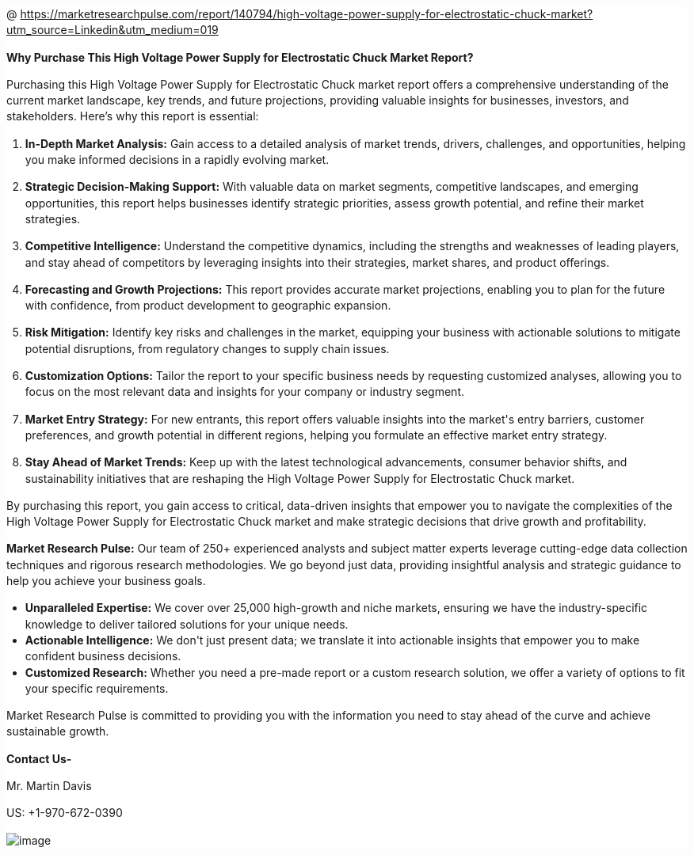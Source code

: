 @&nbsp;<a href="https://marketresearchpulse.com/report/140794/high-voltage-power-supply-for-electrostatic-chuck-market?utm_source=Linkedin&utm_medium=019">https://marketresearchpulse.com/report/140794/high-voltage-power-supply-for-electrostatic-chuck-market?utm_source=Linkedin&utm_medium=019</a></strong></p><p><strong>Why Purchase This High Voltage Power Supply for Electrostatic Chuck Market Report?</strong></p><p>Purchasing this High Voltage Power Supply for Electrostatic Chuck market report offers a comprehensive understanding of the current market landscape, key trends, and future projections, providing valuable insights for businesses, investors, and stakeholders. Here&rsquo;s why this report is essential:</p><ol><li><p><strong>In-Depth Market Analysis:</strong> Gain access to a detailed analysis of market trends, drivers, challenges, and opportunities, helping you make informed decisions in a rapidly evolving market.</p></li><li><p><strong>Strategic Decision-Making Support:</strong> With valuable data on market segments, competitive landscapes, and emerging opportunities, this report helps businesses identify strategic priorities, assess growth potential, and refine their market strategies.</p></li><li><p><strong>Competitive Intelligence:</strong> Understand the competitive dynamics, including the strengths and weaknesses of leading players, and stay ahead of competitors by leveraging insights into their strategies, market shares, and product offerings.</p></li><li><p><strong>Forecasting and Growth Projections:</strong> This report provides accurate market projections, enabling you to plan for the future with confidence, from product development to geographic expansion.</p></li><li><p><strong>Risk Mitigation:</strong> Identify key risks and challenges in the market, equipping your business with actionable solutions to mitigate potential disruptions, from regulatory changes to supply chain issues.</p></li><li><p><strong>Customization Options:</strong> Tailor the report to your specific business needs by requesting customized analyses, allowing you to focus on the most relevant data and insights for your company or industry segment.</p></li><li><p><strong>Market Entry Strategy:</strong> For new entrants, this report offers valuable insights into the market's entry barriers, customer preferences, and growth potential in different regions, helping you formulate an effective market entry strategy.</p></li><li><p><strong>Stay Ahead of Market Trends:</strong> Keep up with the latest technological advancements, consumer behavior shifts, and sustainability initiatives that are reshaping the High Voltage Power Supply for Electrostatic Chuck market.</p></li></ol><p>By purchasing this report, you gain access to critical, data-driven insights that empower you to navigate the complexities of the High Voltage Power Supply for Electrostatic Chuck market and make strategic decisions that drive growth and profitability.</p><p><strong>Market Research Pulse:</strong>&nbsp;Our team of 250+ experienced analysts and subject matter experts leverage cutting-edge data collection techniques and rigorous research methodologies. We go beyond just data, providing insightful analysis and strategic guidance to help you achieve your business goals.</p><ul><li><strong>Unparalleled Expertise:</strong>&nbsp;We cover over 25,000 high-growth and niche markets, ensuring we have the industry-specific knowledge to deliver tailored solutions for your unique needs.</li><li><strong>Actionable Intelligence:</strong>&nbsp;We don't just present data; we translate it into actionable insights that empower you to make confident business decisions.</li><li><strong>Customized Research:</strong>&nbsp;Whether you need a pre-made report or a custom research solution, we offer a variety of options to fit your specific requirements.</li></ul><p>Market Research Pulse is committed to providing you with the information you need to stay ahead of the curve and achieve sustainable growth.</p><p><strong>Contact Us-</strong></p><p>Mr. Martin Davis</p><p>US: +1-970-672-0390</p>
![image](https://github.com/user-attachments/assets/e01b8845-4873-41b9-a60d-fd116f88646f)
